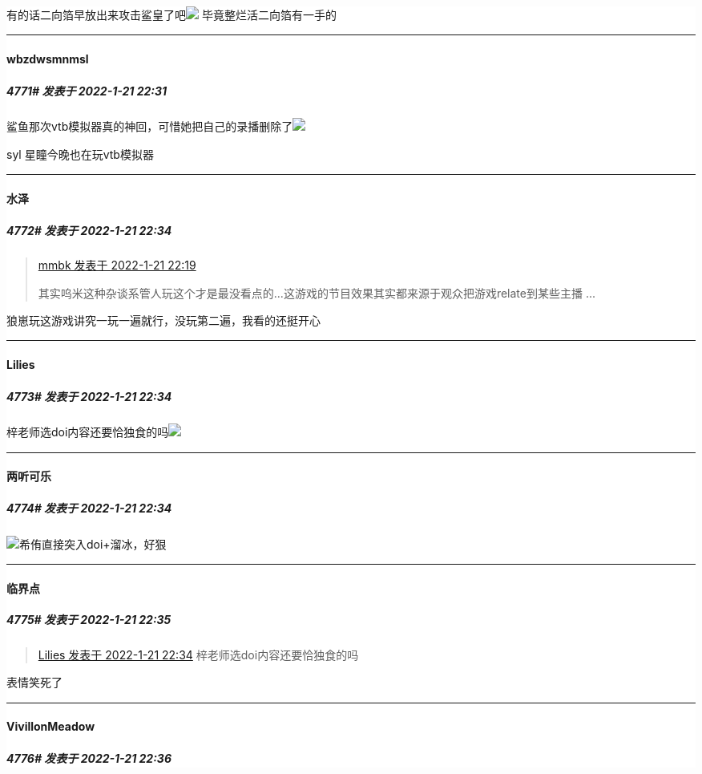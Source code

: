有的话二向箔早放出来攻击鲨皇了吧<img src="https://static.saraba1st.com/image/smiley/face2017/067.png" referrerpolicy="no-referrer">
毕竟整烂活二向箔有一手的



*****

####  wbzdwsmnmsl  
##### 4771#       发表于 2022-1-21 22:31

鲨鱼那次vtb模拟器真的神回，可惜她把自己的录播删除了<img src="https://static.saraba1st.com/image/smiley/face2017/143.png" referrerpolicy="no-referrer">

syl 星瞳今晚也在玩vtb模拟器

*****

####  水泽  
##### 4772#       发表于 2022-1-21 22:34

<blockquote><a href="httphttps://bbs.saraba1st.com/2b/forum.php?mod=redirect&amp;goto=findpost&amp;pid=54384915&amp;ptid=2047360" target="_blank">mmbk 发表于 2022-1-21 22:19</a>

其实呜米这种杂谈系管人玩这个才是最没看点的...这游戏的节目效果其实都来源于观众把游戏relate到某些主播 ...</blockquote>
狼崽玩这游戏讲究一玩一遍就行，没玩第二遍，我看的还挺开心

*****

####  Lilies  
##### 4773#       发表于 2022-1-21 22:34

梓老师选doi内容还要恰独食的吗<img src="https://static.saraba1st.com/image/smiley/face2017/067.png" referrerpolicy="no-referrer">

*****

####  两听可乐  
##### 4774#       发表于 2022-1-21 22:34

<img src="https://static.saraba1st.com/image/smiley/face2017/067.png" referrerpolicy="no-referrer">希侑直接突入doi+溜冰，好狠

*****

####  临界点  
##### 4775#       发表于 2022-1-21 22:35

<blockquote><a href="httphttps://bbs.saraba1st.com/2b/forum.php?mod=redirect&amp;goto=findpost&amp;pid=54385076&amp;ptid=2047360" target="_blank">Lilies 发表于 2022-1-21 22:34</a>
梓老师选doi内容还要恰独食的吗</blockquote>
表情笑死了

*****

####  VivillonMeadow  
##### 4776#       发表于 2022-1-21 22:36
